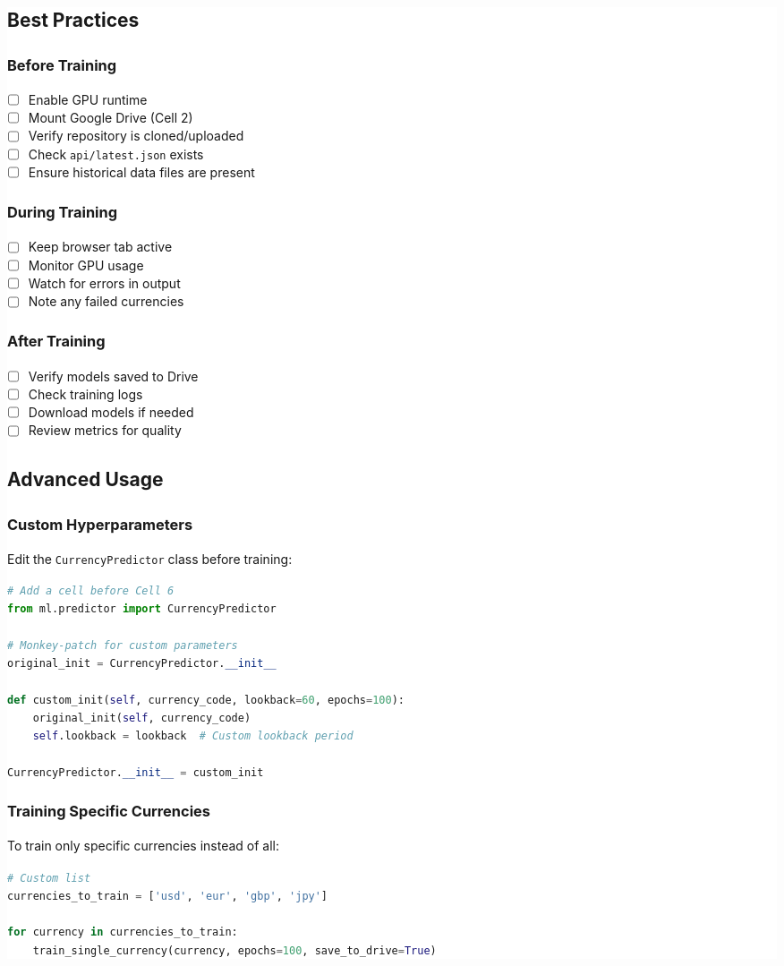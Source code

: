 ## Best Practices

### Before Training
- [ ] Enable GPU runtime
- [ ] Mount Google Drive (Cell 2)
- [ ] Verify repository is cloned/uploaded
- [ ] Check `api/latest.json` exists
- [ ] Ensure historical data files are present

### During Training
- [ ] Keep browser tab active
- [ ] Monitor GPU usage
- [ ] Watch for errors in output
- [ ] Note any failed currencies

### After Training
- [ ] Verify models saved to Drive
- [ ] Check training logs
- [ ] Download models if needed
- [ ] Review metrics for quality

## Advanced Usage

### Custom Hyperparameters

Edit the `CurrencyPredictor` class before training:
```python
# Add a cell before Cell 6
from ml.predictor import CurrencyPredictor

# Monkey-patch for custom parameters
original_init = CurrencyPredictor.__init__

def custom_init(self, currency_code, lookback=60, epochs=100):
    original_init(self, currency_code)
    self.lookback = lookback  # Custom lookback period

CurrencyPredictor.__init__ = custom_init
```

### Training Specific Currencies

To train only specific currencies instead of all:
```python
# Custom list
currencies_to_train = ['usd', 'eur', 'gbp', 'jpy']

for currency in currencies_to_train:
    train_single_currency(currency, epochs=100, save_to_drive=True)
```
